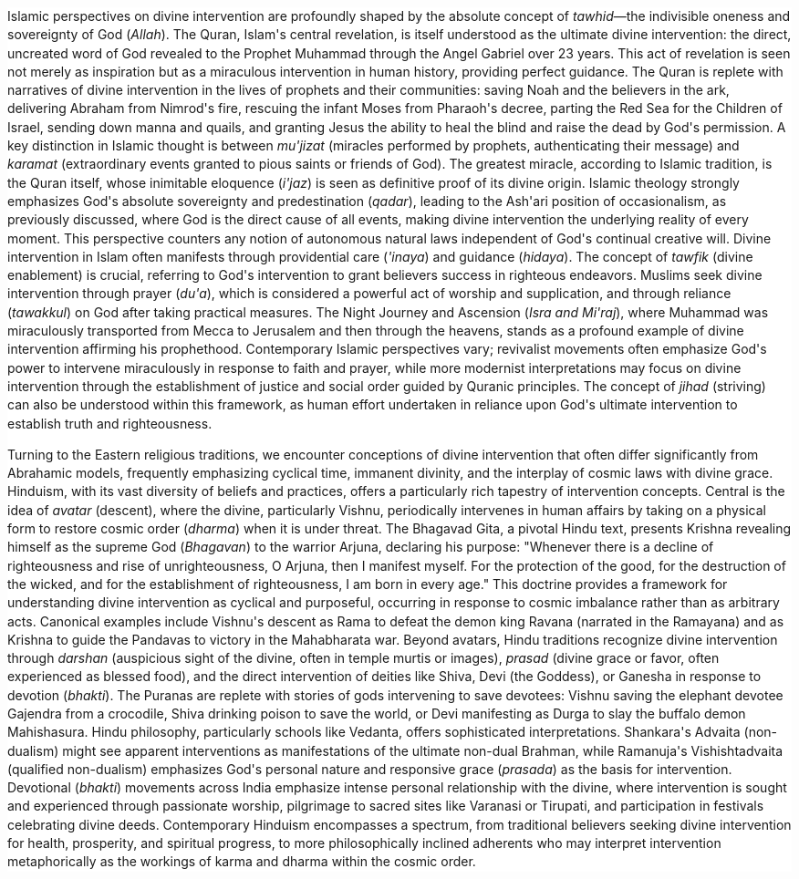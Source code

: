Islamic perspectives on divine intervention are profoundly shaped by the absolute concept of *tawhid*—the indivisible oneness and sovereignty of God (*Allah*). The Quran, Islam's central revelation, is itself understood as the ultimate divine intervention: the direct, uncreated word of God revealed to the Prophet Muhammad through the Angel Gabriel over 23 years. This act of revelation is seen not merely as inspiration but as a miraculous intervention in human history, providing perfect guidance. The Quran is replete with narratives of divine intervention in the lives of prophets and their communities: saving Noah and the believers in the ark, delivering Abraham from Nimrod's fire, rescuing the infant Moses from Pharaoh's decree, parting the Red Sea for the Children of Israel, sending down manna and quails, and granting Jesus the ability to heal the blind and raise the dead by God's permission. A key distinction in Islamic thought is between *mu'jizat* (miracles performed by prophets, authenticating their message) and *karamat* (extraordinary events granted to pious saints or friends of God). The greatest miracle, according to Islamic tradition, is the Quran itself, whose inimitable eloquence (*i'jaz*) is seen as definitive proof of its divine origin. Islamic theology strongly emphasizes God's absolute sovereignty and predestination (*qadar*), leading to the Ash'ari position of occasionalism, as previously discussed, where God is the direct cause of all events, making divine intervention the underlying reality of every moment. This perspective counters any notion of autonomous natural laws independent of God's continual creative will. Divine intervention in Islam often manifests through providential care (*'inaya*) and guidance (*hidaya*). The concept of *tawfik* (divine enablement) is crucial, referring to God's intervention to grant believers success in righteous endeavors. Muslims seek divine intervention through prayer (*du'a*), which is considered a powerful act of worship and supplication, and through reliance (*tawakkul*) on God after taking practical measures. The Night Journey and Ascension (*Isra and Mi'raj*), where Muhammad was miraculously transported from Mecca to Jerusalem and then through the heavens, stands as a profound example of divine intervention affirming his prophethood. Contemporary Islamic perspectives vary; revivalist movements often emphasize God's power to intervene miraculously in response to faith and prayer, while more modernist interpretations may focus on divine intervention through the establishment of justice and social order guided by Quranic principles. The concept of *jihad* (striving) can also be understood within this framework, as human effort undertaken in reliance upon God's ultimate intervention to establish truth and righteousness.

Turning to the Eastern religious traditions, we encounter conceptions of divine intervention that often differ significantly from Abrahamic models, frequently emphasizing cyclical time, immanent divinity, and the interplay of cosmic laws with divine grace. Hinduism, with its vast diversity of beliefs and practices, offers a particularly rich tapestry of intervention concepts. Central is the idea of *avatar* (descent), where the divine, particularly Vishnu, periodically intervenes in human affairs by taking on a physical form to restore cosmic order (*dharma*) when it is under threat. The Bhagavad Gita, a pivotal Hindu text, presents Krishna revealing himself as the supreme God (*Bhagavan*) to the warrior Arjuna, declaring his purpose: "Whenever there is a decline of righteousness and rise of unrighteousness, O Arjuna, then I manifest myself. For the protection of the good, for the destruction of the wicked, and for the establishment of righteousness, I am born in every age." This doctrine provides a framework for understanding divine intervention as cyclical and purposeful, occurring in response to cosmic imbalance rather than as arbitrary acts. Canonical examples include Vishnu's descent as Rama to defeat the demon king Ravana (narrated in the Ramayana) and as Krishna to guide the Pandavas to victory in the Mahabharata war. Beyond avatars, Hindu traditions recognize divine intervention through *darshan* (auspicious sight of the divine, often in temple murtis or images), *prasad* (divine grace or favor, often experienced as blessed food), and the direct intervention of deities like Shiva, Devi (the Goddess), or Ganesha in response to devotion (*bhakti*). The Puranas are replete with stories of gods intervening to save devotees: Vishnu saving the elephant devotee Gajendra from a crocodile, Shiva drinking poison to save the world, or Devi manifesting as Durga to slay the buffalo demon Mahishasura. Hindu philosophy, particularly schools like Vedanta, offers sophisticated interpretations. Shankara's Advaita (non-dualism) might see apparent interventions as manifestations of the ultimate non-dual Brahman, while Ramanuja's Vishishtadvaita (qualified non-dualism) emphasizes God's personal nature and responsive grace (*prasada*) as the basis for intervention. Devotional (*bhakti*) movements across India emphasize intense personal relationship with the divine, where intervention is sought and experienced through passionate worship, pilgrimage to sacred sites like Varanasi or Tirupati, and participation in festivals celebrating divine deeds. Contemporary Hinduism encompasses a spectrum, from traditional believers seeking divine intervention for health, prosperity, and spiritual progress, to more philosophically inclined adherents who may interpret intervention metaphorically as the workings of karma and dharma within the cosmic order.
